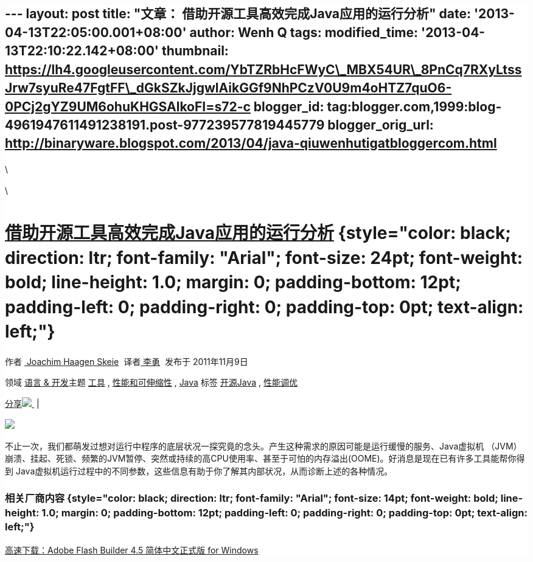--- layout: post title: "文章： 借助开源工具高效完成Java应用的运行分析"
date: '2013-04-13T22:05:00.001+08:00' author: Wenh Q tags:
modified\_time: '2013-04-13T22:10:22.142+08:00' thumbnail:
https://lh4.googleusercontent.com/YbTZRbHcFWyC\_MBX54UR\_8PnCq7RXyLtssJrw7syuRe47FgtFF\_dGkSZkJjgwlAikGGf9NhPCzV0U9m4oHTZ7quO6-0PCj2gYZ9UM6ohuKHGSAlkoFI=s72-c
blogger\_id:
tag:blogger.com,1999:blog-4961947611491238191.post-977239577819445779
blogger\_orig\_url:
http://binaryware.blogspot.com/2013/04/java-qiuwenhutigatbloggercom.html
---

\

\

[借助开源工具高效完成Java应用的运行分析](http://www.infoq.com/cn/articles/java-profiling-with-open-source) {style="color: black; direction: ltr; font-family: "Arial"; font-size: 24pt; font-weight: bold; line-height: 1.0; margin: 0; padding-bottom: 12pt; padding-left: 0; padding-right: 0; padding-top: 0pt; text-align: left;"}
==========================================================================================================

作者 [ Joachim Haagen
Skeie](http://www.infoq.com/cn/author/Joachim-Haagen-Skeie)  译者[ 李勇](http://www.infoq.com/cn/author/%E6%9D%8E%E5%8B%87)  发布于
2011年11月9日

领域 [语言 & 开发](http://www.infoq.com/cn/development)主题
[工具](http://www.infoq.com/cn/Tools) ,
[性能和可伸缩性](http://www.infoq.com/cn/performance-scalability) ,
[Java](http://www.infoq.com/cn/java) 标签
[开源Java](http://www.infoq.com/cn/openSourceJava) ,
[性能调优](http://www.infoq.com/cn/Performance_Tuning)

[](http://www.infoq.com/cn/Performance_Tuning)

[分享](http://www.addthis.com/bookmark.php?v=250&username=infoq)![](https://lh4.googleusercontent.com/YbTZRbHcFWyC_MBX54UR_8PnCq7RXyLtssJrw7syuRe47FgtFF_dGkSZkJjgwlAikGGf9NhPCzV0U9m4oHTZ7quO6-0PCj2gYZ9UM6ohuKHGSAlkoFI)[ ](http://www.addthis.com/bookmark.php?v=250&username=infoq) |
       

![](https://lh6.googleusercontent.com/UoNusDnHLgHTcXkwN55jhQhM2fxtoEynaZ8RwEgHzjImE7oeBr3xGjjDWbPs0zwwcO_dnQlLgqybGPCylNziLLxIBCkVRVII0FBH8l0CniVw6qPpPl4)

不止一次，我们都萌发过想对运行中程序的底层状况一探究竟的念头。产生这种需求的原因可能是运行缓慢的服务、Java虚拟机
（JVM）崩溃、挂起、死锁、频繁的JVM暂停、突然或持续的高CPU使用率、甚至于可怕的内存溢出(OOME)。好消息是现在已有许多工具能帮你得到
Java虚拟机运行过程中的不同参数，这些信息有助于你了解其内部状况，从而诊断上述的各种情况。

### 相关厂商内容 {style="color: black; direction: ltr; font-family: "Arial"; font-size: 14pt; font-weight: bold; line-height: 1.0; margin: 0; padding-bottom: 12pt; padding-left: 0; padding-right: 0; padding-top: 0pt; text-align: left;"}

[高速下载：Adobe Flash Builder 4.5 简体中文正式版 for
Windows](http://www.infoq.com/infoq/url.action?i=1674&t=f)
